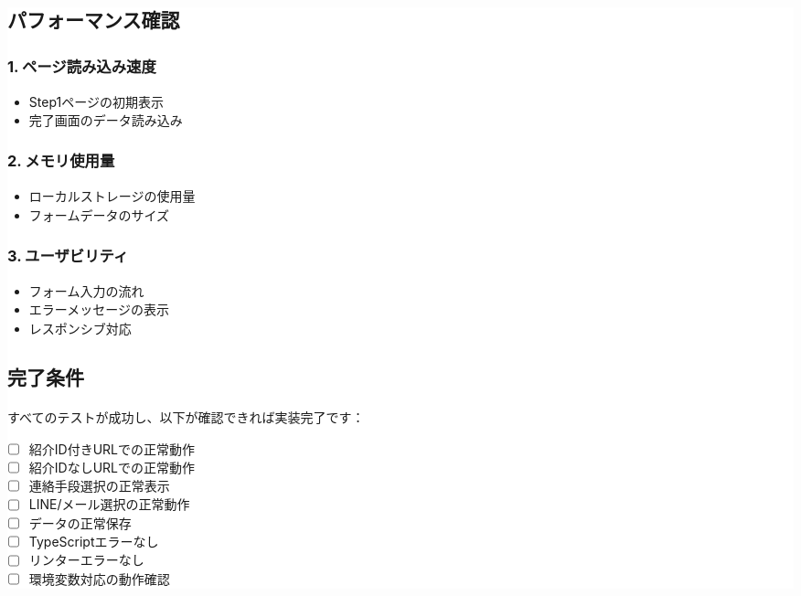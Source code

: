 ## パフォーマンス確認

### 1. ページ読み込み速度
- Step1ページの初期表示
- 完了画面のデータ読み込み

### 2. メモリ使用量
- ローカルストレージの使用量
- フォームデータのサイズ

### 3. ユーザビリティ
- フォーム入力の流れ
- エラーメッセージの表示
- レスポンシブ対応

## 完了条件

すべてのテストが成功し、以下が確認できれば実装完了です：

- [ ] 紹介ID付きURLでの正常動作
- [ ] 紹介IDなしURLでの正常動作
- [ ] 連絡手段選択の正常表示
- [ ] LINE/メール選択の正常動作
- [ ] データの正常保存
- [ ] TypeScriptエラーなし
- [ ] リンターエラーなし
- [ ] 環境変数対応の動作確認
